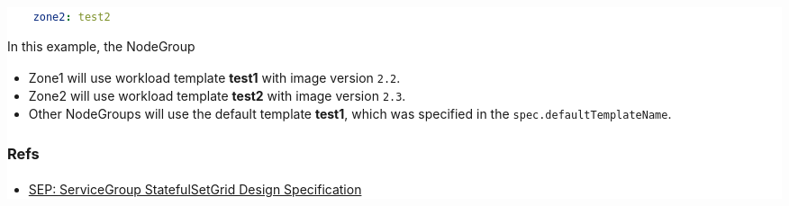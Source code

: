 ```yaml
    zone2: test2
```

In this example, the NodeGroup
- Zone1 will use workload template **test1** with image version `2.2`.
- Zone2 will use workload template **test2** with image version `2.3`.
- Other NodeGroups will use the default template **test1**, which was specified in the `spec.defaultTemplateName`.


### Refs

* [SEP: ServiceGroup StatefulSetGrid Design Specification](https://github.com/superedge/superedge/issues/26)
